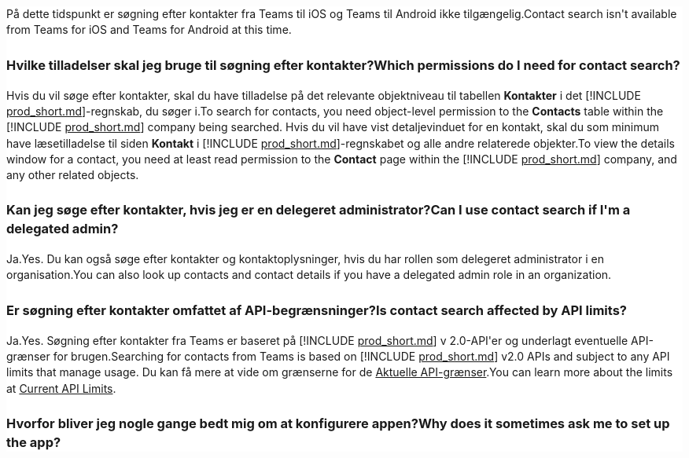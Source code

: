 <span data-ttu-id="91f04-277">På dette tidspunkt er søgning efter kontakter fra Teams til iOS og Teams til Android ikke tilgængelig.</span><span class="sxs-lookup"><span data-stu-id="91f04-277">Contact search isn't available from Teams for iOS and Teams for Android at this time.</span></span>

### <a name="which-permissions-do-i-need-for-contact-search"></a><span data-ttu-id="91f04-278">Hvilke tilladelser skal jeg bruge til søgning efter kontakter?</span><span class="sxs-lookup"><span data-stu-id="91f04-278">Which permissions do I need for contact search?</span></span>

<span data-ttu-id="91f04-279">Hvis du vil søge efter kontakter, skal du have tilladelse på det relevante objektniveau til tabellen **Kontakter** i det [!INCLUDE [prod_short.md](includes/prod_short.md)]-regnskab, du søger i.</span><span class="sxs-lookup"><span data-stu-id="91f04-279">To search for contacts, you need object-level permission to the **Contacts** table within the [!INCLUDE [prod_short.md](includes/prod_short.md)] company being searched.</span></span> <span data-ttu-id="91f04-280">Hvis du vil have vist detaljevinduet for en kontakt, skal du som minimum have læsetilladelse til siden **Kontakt** i [!INCLUDE [prod_short.md](includes/prod_short.md)]-regnskabet og alle andre relaterede objekter.</span><span class="sxs-lookup"><span data-stu-id="91f04-280">To view the details window for a contact, you need at least read permission to the **Contact** page within the [!INCLUDE [prod_short.md](includes/prod_short.md)] company, and any other related objects.</span></span>

### <a name="can-i-use-contact-search-if-im-a-delegated-admin"></a><span data-ttu-id="91f04-281">Kan jeg søge efter kontakter, hvis jeg er en delegeret administrator?</span><span class="sxs-lookup"><span data-stu-id="91f04-281">Can I use contact search if I'm a delegated admin?</span></span>

<span data-ttu-id="91f04-282">Ja.</span><span class="sxs-lookup"><span data-stu-id="91f04-282">Yes.</span></span> <span data-ttu-id="91f04-283">Du kan også søge efter kontakter og kontaktoplysninger, hvis du har rollen som delegeret administrator i en organisation.</span><span class="sxs-lookup"><span data-stu-id="91f04-283">You can also look up contacts and contact details if you have a delegated admin role in an organization.</span></span>

### <a name="is-contact-search-affected-by-api-limits"></a><span data-ttu-id="91f04-284">Er søgning efter kontakter omfattet af API-begrænsninger?</span><span class="sxs-lookup"><span data-stu-id="91f04-284">Is contact search affected by API limits?</span></span>

<span data-ttu-id="91f04-285">Ja.</span><span class="sxs-lookup"><span data-stu-id="91f04-285">Yes.</span></span> <span data-ttu-id="91f04-286">Søgning efter kontakter fra Teams er baseret på [!INCLUDE [prod_short.md](includes/prod_short.md)] v 2.0-API'er og underlagt eventuelle API-grænser for brugen.</span><span class="sxs-lookup"><span data-stu-id="91f04-286">Searching for contacts from Teams is based on [!INCLUDE [prod_short.md](includes/prod_short.md)] v2.0 APIs and subject to any API limits that manage usage.</span></span> <span data-ttu-id="91f04-287">Du kan få mere at vide om grænserne for de [Aktuelle API-grænser](/dynamics-nav/api-reference/v2.0/dynamics-current-limits).</span><span class="sxs-lookup"><span data-stu-id="91f04-287">You can learn more about the limits at [Current API Limits](/dynamics-nav/api-reference/v2.0/dynamics-current-limits).</span></span>

### <a name="why-does-it-sometimes-ask-me-to-set-up-the-app"></a><span data-ttu-id="91f04-288">Hvorfor bliver jeg nogle gange bedt mig om at konfigurere appen?</span><span class="sxs-lookup"><span data-stu-id="91f04-288">Why does it sometimes ask me to set up the app?</span></span>
